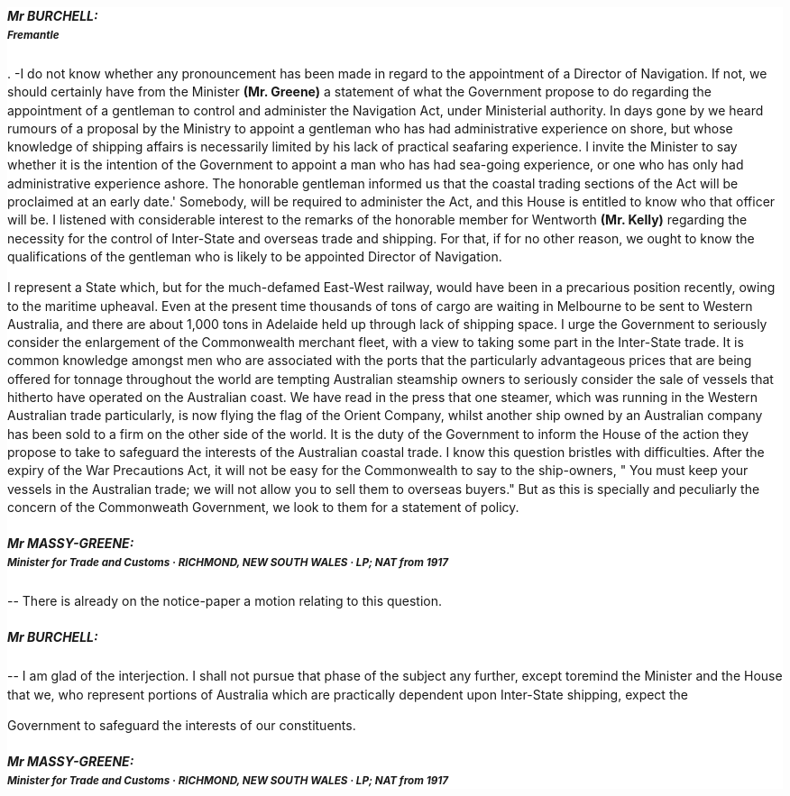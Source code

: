 ##### Mr BURCHELL:<br><small class="text-muted">Fremantle</small>

. -I do not know whether any pronouncement has been made in regard to the appointment of a Director of Navigation. If not, we should certainly have from the Minister  **(Mr. Greene)**  a statement of what the Government propose to do regarding the appointment of a gentleman to control and administer the Navigation Act, under Ministerial authority. In days gone by we heard rumours of a proposal by the Ministry to appoint a gentleman who has had administrative experience on shore, but whose knowledge of shipping affairs is necessarily limited by his lack of practical seafaring experience. I invite the Minister to say whether it is the intention of the Government to appoint a man who has had sea-going experience, or one who has only had administrative experience ashore. The honorable gentleman informed us that the coastal trading sections of the Act will be proclaimed at an early date.' Somebody, will be required to administer the Act, and this House is entitled to know who that officer will be. I listened with considerable interest to the remarks of the honorable member for Wentworth  **(Mr. Kelly)**  regarding the necessity for the control of Inter-State and overseas trade and shipping. For that, if for no other reason, we ought to know the qualifications of the gentleman who is likely to be appointed Director of Navigation. 

I represent a State which, but for the much-defamed East-West railway, would have been in a precarious position recently, owing to the maritime upheaval. Even at the present time thousands of tons of cargo are waiting in Melbourne to be sent to Western Australia, and there are about 1,000 tons in Adelaide held up through lack of shipping space. I urge the Government to seriously consider the enlargement of the Commonwealth merchant fleet, with a view to taking some part in the Inter-State trade. It is common knowledge amongst men who are associated with the  ports  that the particularly advantageous prices that are being offered for tonnage throughout the world are tempting Australian steamship owners to seriously consider the sale of vessels that hitherto have operated on the Australian coast. We have read in the press that one steamer, which was running in the Western Australian trade particularly, is now flying the flag of the Orient Company, whilst another ship owned by an  Australian  company has been sold to a firm on the other side of the world. It is the duty of the Government to inform the House of the action they propose to take to safeguard the interests of the Australian coastal trade. I know this question bristles with difficulties. After the expiry of the War Precautions Act, it will not be easy for the Commonwealth to say to the ship-owners, " You must keep your vessels in the Australian trade; we will not allow you to sell them to overseas buyers." But as this is specially and peculiarly the concern of the Commonweath Government, we look to them for a statement of policy. 

##### Mr MASSY-GREENE:<br><small class="text-muted">Minister for Trade and Customs &middot; RICHMOND, NEW SOUTH WALES &middot; LP; NAT from 1917</small>

--  There is already on the notice-paper a motion relating to this question. 

##### Mr BURCHELL:

-- I am glad of the interjection. I shall not pursue that phase of the subject any further, except toremind the Minister and the House that we, who represent portions of Australia which are practically dependent upon Inter-State shipping, expect the 

Government to safeguard the interests of our constituents. 

##### Mr MASSY-GREENE:<br><small class="text-muted">Minister for Trade and Customs &middot; RICHMOND, NEW SOUTH WALES &middot; LP; NAT from 1917</small>

